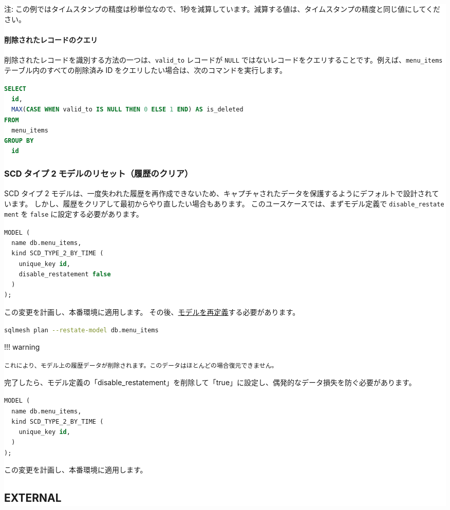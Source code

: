 注: この例ではタイムスタンプの精度は秒単位なので、1秒を減算しています。減算する値は、タイムスタンプの精度と同じ値にしてください。

#### 削除されたレコードのクエリ

削除されたレコードを識別する方法の一つは、`valid_to` レコードが `NULL` ではないレコードをクエリすることです。例えば、`menu_items` テーブル内のすべての削除済み ID をクエリしたい場合は、次のコマンドを実行します。

```sql linenums="1"
SELECT
  id,
  MAX(CASE WHEN valid_to IS NULL THEN 0 ELSE 1 END) AS is_deleted
FROM
  menu_items
GROUP BY
  id
```

### SCD タイプ 2 モデルのリセット（履歴のクリア）

SCD タイプ 2 モデルは、一度失われた履歴を再作成できないため、キャプチャされたデータを保護するようにデフォルトで設計されています。
しかし、履歴をクリアして最初からやり直したい場合もあります。
このユースケースでは、まずモデル定義で `disable_restatement` を `false` に設定する必要があります。

```sql linenums="1" hl_lines="5"
MODEL (
  name db.menu_items,
  kind SCD_TYPE_2_BY_TIME (
    unique_key id,
    disable_restatement false
  )
);
```

この変更を計画し、本番環境に適用します。
その後、[モデルを再定義](../plans.md#restatement-plans)する必要があります。

```bash
sqlmesh plan --restate-model db.menu_items
```

!!! warning

    これにより、モデル上の履歴データが削除されます。このデータはほとんどの場合復元できません。

完了したら、モデル定義の「disable_restatement」を削除して「true」に設定し、偶発的なデータ損失を防ぐ必要があります。

```sql linenums="1"
MODEL (
  name db.menu_items,
  kind SCD_TYPE_2_BY_TIME (
    unique_key id,
  )
);
```

この変更を計画し、本番環境に適用します。

## EXTERNAL
